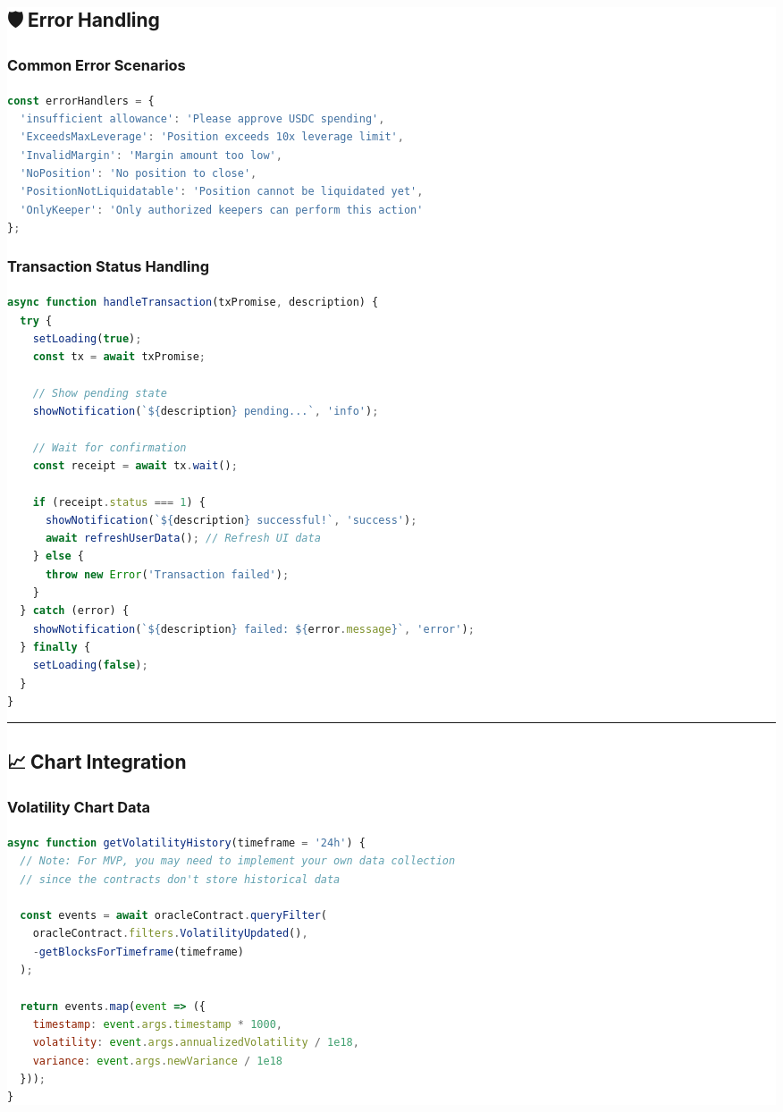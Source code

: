 
## 🛡️ Error Handling

### Common Error Scenarios
```javascript
const errorHandlers = {
  'insufficient allowance': 'Please approve USDC spending',
  'ExceedsMaxLeverage': 'Position exceeds 10x leverage limit',
  'InvalidMargin': 'Margin amount too low',
  'NoPosition': 'No position to close',
  'PositionNotLiquidatable': 'Position cannot be liquidated yet',
  'OnlyKeeper': 'Only authorized keepers can perform this action'
};
```

### Transaction Status Handling
```javascript
async function handleTransaction(txPromise, description) {
  try {
    setLoading(true);
    const tx = await txPromise;
    
    // Show pending state
    showNotification(`${description} pending...`, 'info');
    
    // Wait for confirmation
    const receipt = await tx.wait();
    
    if (receipt.status === 1) {
      showNotification(`${description} successful!`, 'success');
      await refreshUserData(); // Refresh UI data
    } else {
      throw new Error('Transaction failed');
    }
  } catch (error) {
    showNotification(`${description} failed: ${error.message}`, 'error');
  } finally {
    setLoading(false);
  }
}
```

---

## 📈 Chart Integration

### Volatility Chart Data
```javascript
async function getVolatilityHistory(timeframe = '24h') {
  // Note: For MVP, you may need to implement your own data collection
  // since the contracts don't store historical data
  
  const events = await oracleContract.queryFilter(
    oracleContract.filters.VolatilityUpdated(),
    -getBlocksForTimeframe(timeframe)
  );
  
  return events.map(event => ({
    timestamp: event.args.timestamp * 1000,
    volatility: event.args.annualizedVolatility / 1e18,
    variance: event.args.newVariance / 1e18
  }));
}
```